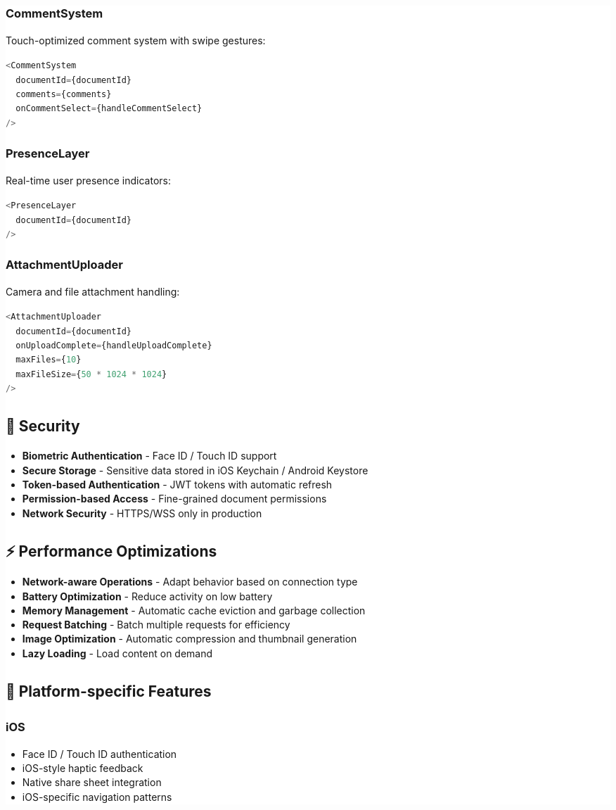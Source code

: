 ### CommentSystem
Touch-optimized comment system with swipe gestures:

```typescript
<CommentSystem
  documentId={documentId}
  comments={comments}
  onCommentSelect={handleCommentSelect}
/>
```

### PresenceLayer
Real-time user presence indicators:

```typescript
<PresenceLayer
  documentId={documentId}
/>
```

### AttachmentUploader
Camera and file attachment handling:

```typescript
<AttachmentUploader
  documentId={documentId}
  onUploadComplete={handleUploadComplete}
  maxFiles={10}
  maxFileSize={50 * 1024 * 1024}
/>
```

## 🔐 Security

- **Biometric Authentication** - Face ID / Touch ID support
- **Secure Storage** - Sensitive data stored in iOS Keychain / Android Keystore
- **Token-based Authentication** - JWT tokens with automatic refresh
- **Permission-based Access** - Fine-grained document permissions
- **Network Security** - HTTPS/WSS only in production

## ⚡ Performance Optimizations

- **Network-aware Operations** - Adapt behavior based on connection type
- **Battery Optimization** - Reduce activity on low battery
- **Memory Management** - Automatic cache eviction and garbage collection
- **Request Batching** - Batch multiple requests for efficiency
- **Image Optimization** - Automatic compression and thumbnail generation
- **Lazy Loading** - Load content on demand

## 📱 Platform-specific Features

### iOS
- Face ID / Touch ID authentication
- iOS-style haptic feedback
- Native share sheet integration
- iOS-specific navigation patterns

